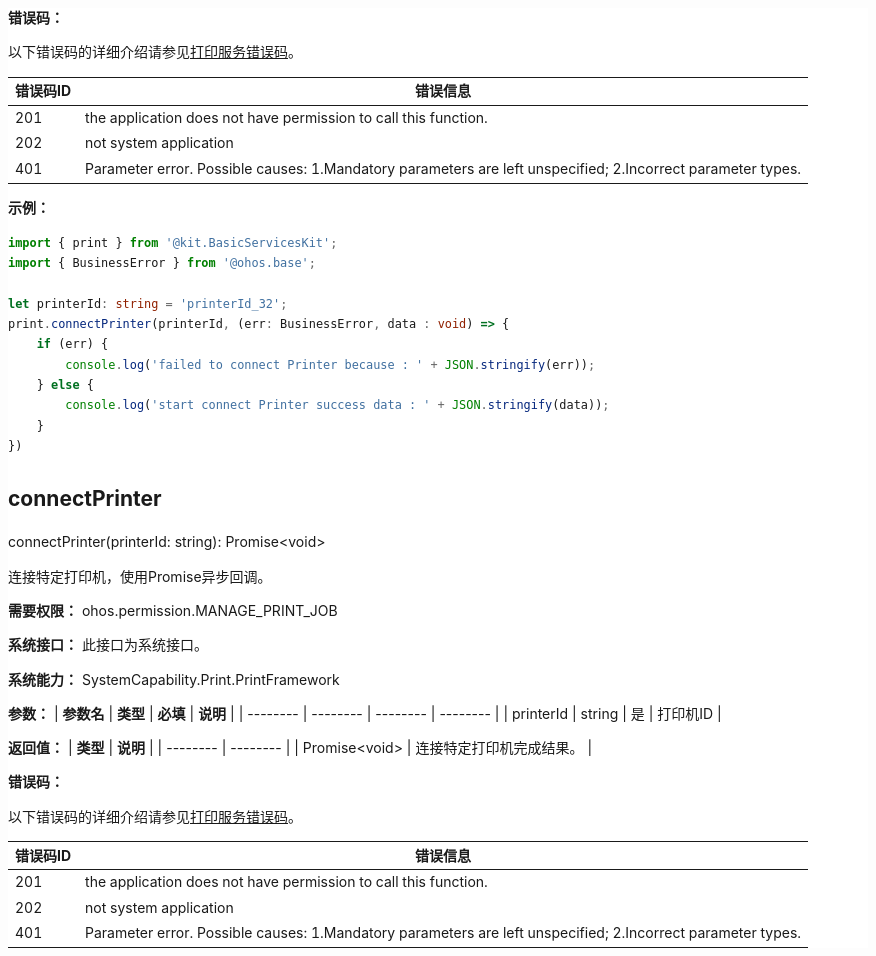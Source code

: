 **错误码：**

以下错误码的详细介绍请参见[打印服务错误码](./errorcode-print.md)。

| 错误码ID | 错误信息                                    |
| -------- | ------------------------------------------- |
| 201 | the application does not have permission to call this function. |
| 202 | not system application |
| 401 | Parameter error. Possible causes: 1.Mandatory parameters are left unspecified; 2.Incorrect parameter types. |

**示例：**

```ts
import { print } from '@kit.BasicServicesKit';
import { BusinessError } from '@ohos.base';

let printerId: string = 'printerId_32';
print.connectPrinter(printerId, (err: BusinessError, data : void) => {
    if (err) {
        console.log('failed to connect Printer because : ' + JSON.stringify(err));
    } else {
        console.log('start connect Printer success data : ' + JSON.stringify(data));
    }
})
```

## connectPrinter

connectPrinter(printerId: string): Promise&lt;void&gt;

连接特定打印机，使用Promise异步回调。

**需要权限：** ohos.permission.MANAGE_PRINT_JOB

**系统接口：** 此接口为系统接口。

**系统能力：** SystemCapability.Print.PrintFramework

**参数：**
| **参数名** | **类型** | **必填** | **说明** |
| -------- | -------- | -------- | -------- |
| printerId | string | 是 | 打印机ID |

**返回值：**
| **类型** | **说明** |
| -------- | -------- |
| Promise&lt;void&gt; | 连接特定打印机完成结果。 |

**错误码：**

以下错误码的详细介绍请参见[打印服务错误码](./errorcode-print.md)。

| 错误码ID | 错误信息                                    |
| -------- | ------------------------------------------- |
| 201 | the application does not have permission to call this function. |
| 202 | not system application |
| 401 | Parameter error. Possible causes: 1.Mandatory parameters are left unspecified; 2.Incorrect parameter types. |
